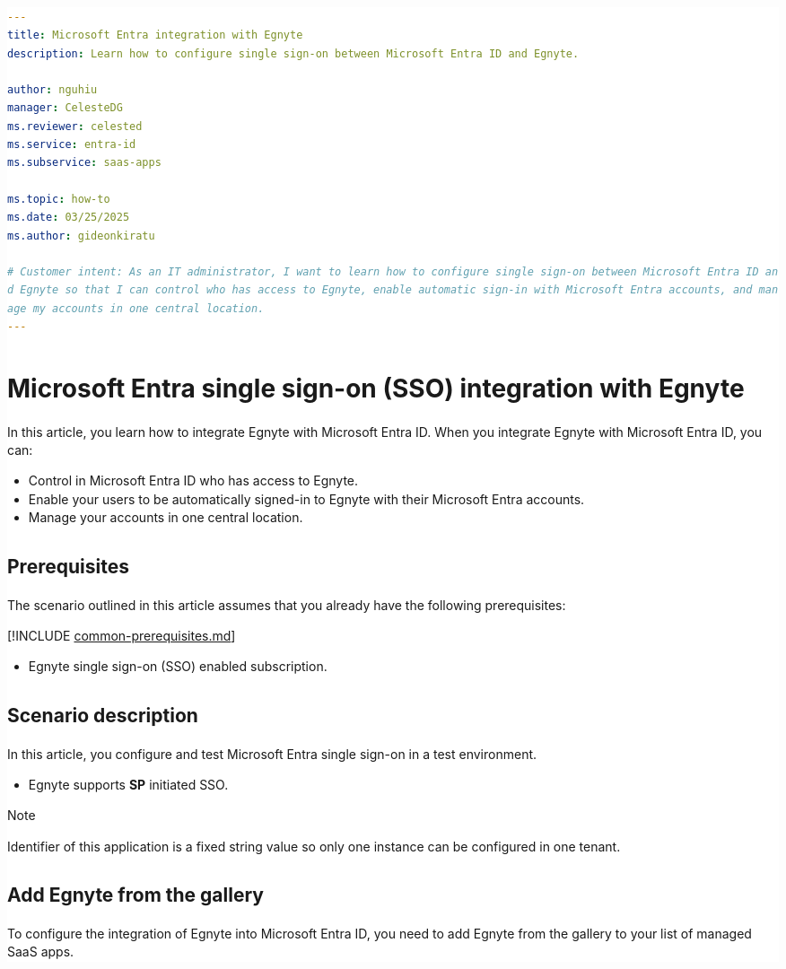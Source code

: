```yaml
---
title: Microsoft Entra integration with Egnyte
description: Learn how to configure single sign-on between Microsoft Entra ID and Egnyte.

author: nguhiu
manager: CelesteDG
ms.reviewer: celested
ms.service: entra-id
ms.subservice: saas-apps

ms.topic: how-to
ms.date: 03/25/2025
ms.author: gideonkiratu

# Customer intent: As an IT administrator, I want to learn how to configure single sign-on between Microsoft Entra ID and Egnyte so that I can control who has access to Egnyte, enable automatic sign-in with Microsoft Entra accounts, and manage my accounts in one central location.
---
```

# Microsoft Entra single sign-on (SSO) integration with Egnyte

In this article,  you learn how to integrate Egnyte with Microsoft Entra ID. When you integrate Egnyte with Microsoft Entra ID, you can:

* Control in Microsoft Entra ID who has access to Egnyte.
* Enable your users to be automatically signed-in to Egnyte with their Microsoft Entra accounts.
* Manage your accounts in one central location.

## Prerequisites
The scenario outlined in this article assumes that you already have the following prerequisites:

[!INCLUDE [common-prerequisites.md](~/identity/saas-apps/includes/common-prerequisites.md)]
* Egnyte single sign-on (SSO) enabled subscription.

## Scenario description

In this article,  you configure and test Microsoft Entra single sign-on in a test environment.

* Egnyte supports **SP** initiated SSO.

> [!NOTE]
> Identifier of this application is a fixed string value so only one instance can be configured in one tenant.

## Add Egnyte from the gallery

To configure the integration of Egnyte into Microsoft Entra ID, you need to add Egnyte from the gallery to your list of managed SaaS apps.
